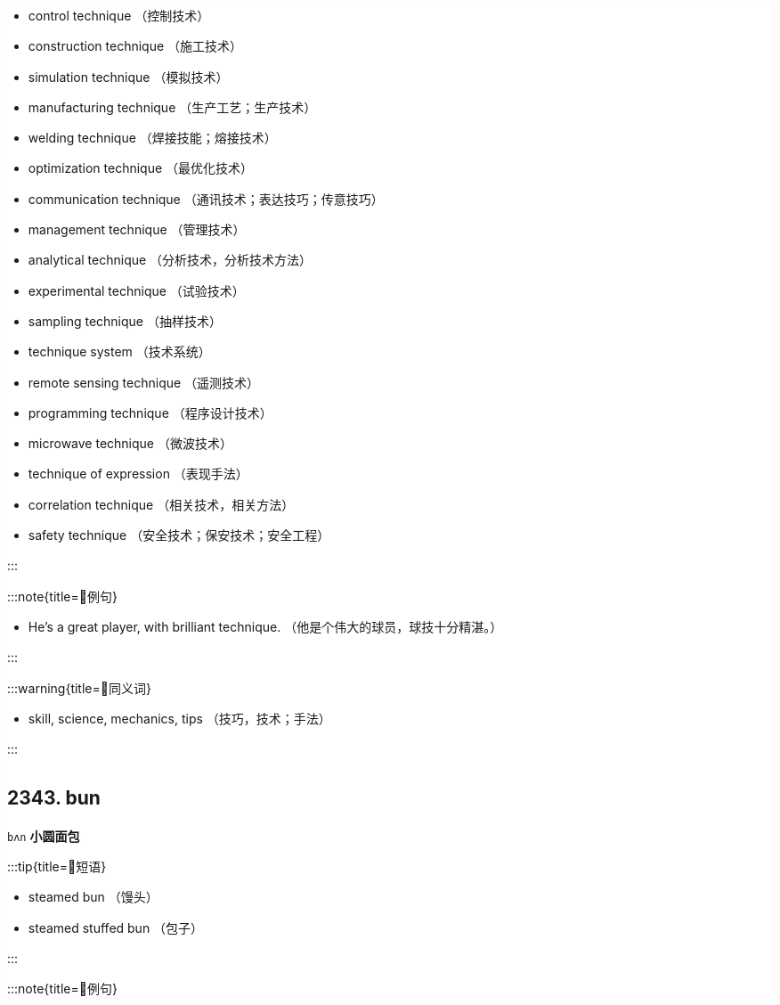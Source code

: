 - control technique （控制技术）

- construction technique （施工技术）

- simulation technique （模拟技术）

- manufacturing technique （生产工艺；生产技术）

- welding technique （焊接技能；熔接技术）

- optimization technique （最优化技术）

- communication technique （通讯技术；表达技巧；传意技巧）

- management technique （管理技术）

- analytical technique （分析技术，分析技术方法）

- experimental technique （试验技术）

- sampling technique （抽样技术）

- technique system （技术系统）

- remote sensing technique （遥测技术）

- programming technique （程序设计技术）

- microwave technique （微波技术）

- technique of expression （表现手法）

- correlation technique （相关技术，相关方法）

- safety technique （安全技术；保安技术；安全工程）

:::

:::note{title=🎤例句}

- He’s a great player, with brilliant technique. （他是个伟大的球员，球技十分精湛。）

:::

:::warning{title=🤔同义词}

- skill, science, mechanics, tips （技巧，技术；手法）

:::


## 2343. bun

`bʌn`  **小圆面包**

:::tip{title=🤩短语}

- steamed bun （馒头）

- steamed stuffed bun （包子）

:::

:::note{title=🎤例句}
